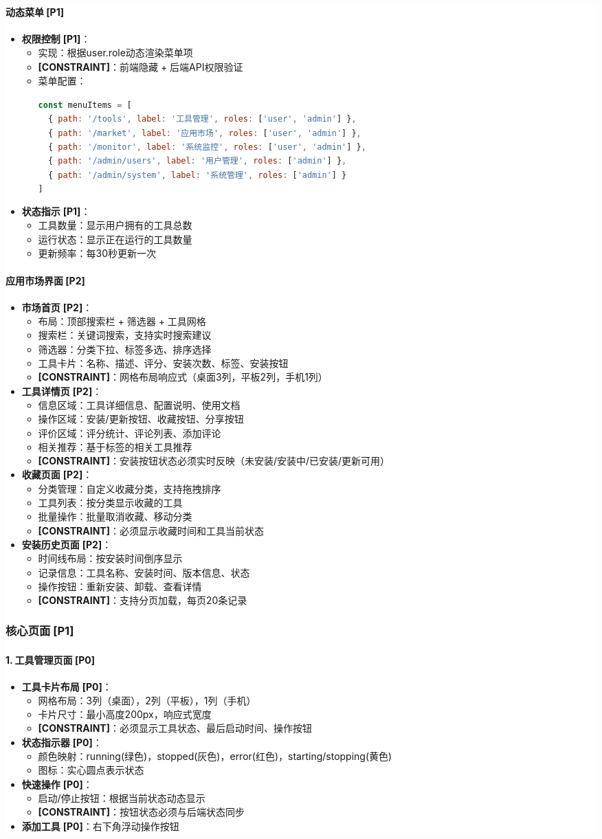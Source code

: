 #### 动态菜单 **[P1]**
- **权限控制** **[P1]**：
  - 实现：根据user.role动态渲染菜单项
  - **[CONSTRAINT]**：前端隐藏 + 后端API权限验证
  - 菜单配置：
    ```javascript
    const menuItems = [
      { path: '/tools', label: '工具管理', roles: ['user', 'admin'] },
      { path: '/market', label: '应用市场', roles: ['user', 'admin'] },
      { path: '/monitor', label: '系统监控', roles: ['user', 'admin'] },
      { path: '/admin/users', label: '用户管理', roles: ['admin'] },
      { path: '/admin/system', label: '系统管理', roles: ['admin'] }
    ]
    ```
- **状态指示** **[P1]**：
  - 工具数量：显示用户拥有的工具总数
  - 运行状态：显示正在运行的工具数量
  - 更新频率：每30秒更新一次

#### 应用市场界面 **[P2]**
- **市场首页** **[P2]**：
  - 布局：顶部搜索栏 + 筛选器 + 工具网格
  - 搜索栏：关键词搜索，支持实时搜索建议
  - 筛选器：分类下拉、标签多选、排序选择
  - 工具卡片：名称、描述、评分、安装次数、标签、安装按钮
  - **[CONSTRAINT]**：网格布局响应式（桌面3列，平板2列，手机1列）
- **工具详情页** **[P2]**：
  - 信息区域：工具详细信息、配置说明、使用文档
  - 操作区域：安装/更新按钮、收藏按钮、分享按钮
  - 评价区域：评分统计、评论列表、添加评论
  - 相关推荐：基于标签的相关工具推荐
  - **[CONSTRAINT]**：安装按钮状态必须实时反映（未安装/安装中/已安装/更新可用）
- **收藏页面** **[P2]**：
  - 分类管理：自定义收藏分类，支持拖拽排序
  - 工具列表：按分类显示收藏的工具
  - 批量操作：批量取消收藏、移动分类
  - **[CONSTRAINT]**：必须显示收藏时间和工具当前状态
- **安装历史页面** **[P2]**：
  - 时间线布局：按安装时间倒序显示
  - 记录信息：工具名称、安装时间、版本信息、状态
  - 操作按钮：重新安装、卸载、查看详情
  - **[CONSTRAINT]**：支持分页加载，每页20条记录

### 核心页面 **[P1]**

#### 1. 工具管理页面 **[P0]**
- **工具卡片布局** **[P0]**：
  - 网格布局：3列（桌面），2列（平板），1列（手机）
  - 卡片尺寸：最小高度200px，响应式宽度
  - **[CONSTRAINT]**：必须显示工具状态、最后启动时间、操作按钮
- **状态指示器** **[P0]**：
  - 颜色映射：running(绿色)，stopped(灰色)，error(红色)，starting/stopping(黄色)
  - 图标：实心圆点表示状态
- **快速操作** **[P0]**：
  - 启动/停止按钮：根据当前状态动态显示
  - **[CONSTRAINT]**：按钮状态必须与后端状态同步
- **添加工具** **[P0]**：右下角浮动操作按钮
